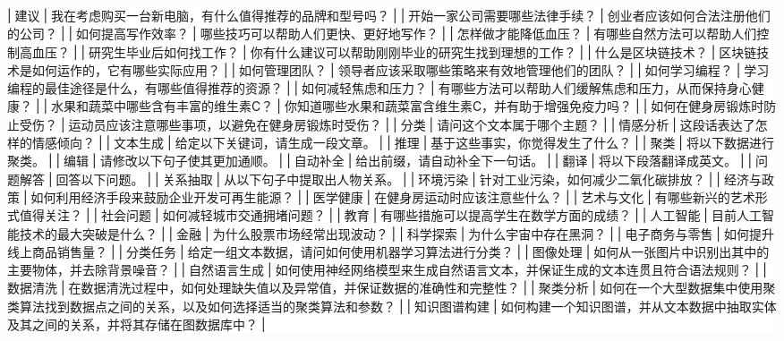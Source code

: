 | 建议             | 我在考虑购买一台新电脑，有什么值得推荐的品牌和型号吗？                                                               |
| 开始一家公司需要哪些法律手续？ | 创业者应该如何合法注册他们的公司？ |
| 如何提高写作效率？ | 哪些技巧可以帮助人们更快、更好地写作？ |
| 怎样做才能降低血压？ | 有哪些自然方法可以帮助人们控制高血压？ |
| 研究生毕业后如何找工作？ | 你有什么建议可以帮助刚刚毕业的研究生找到理想的工作？ |
| 什么是区块链技术？ | 区块链技术是如何运作的，它有哪些实际应用？ |
| 如何管理团队？ | 领导者应该采取哪些策略来有效地管理他们的团队？ |
| 如何学习编程？ | 学习编程的最佳途径是什么，有哪些值得推荐的资源？ |
| 如何减轻焦虑和压力？ | 有哪些方法可以帮助人们缓解焦虑和压力，从而保持身心健康？ |
| 水果和蔬菜中哪些含有丰富的维生素C？ | 你知道哪些水果和蔬菜富含维生素C，并有助于增强免疫力吗？ |
| 如何在健身房锻炼时防止受伤？ | 运动员应该注意哪些事项，以避免在健身房锻炼时受伤？ |
| 分类 | 请问这个文本属于哪个主题？ |
| 情感分析 | 这段话表达了怎样的情感倾向？ |
| 文本生成 | 给定以下关键词，请生成一段文章。 |
| 推理 | 基于这些事实，你觉得发生了什么？ |
| 聚类 | 将以下数据进行聚类。 |
| 编辑 | 请修改以下句子使其更加通顺。 |
| 自动补全 | 给出前缀，请自动补全下一句话。 |
| 翻译 | 将以下段落翻译成英文。 |
| 问题解答 | 回答以下问题。 |
| 关系抽取 | 从以下句子中提取出人物关系。 |
| 环境污染               | 针对工业污染，如何减少二氧化碳排放？                                                                                                                                                                                   |
| 经济与政策             | 如何利用经济手段来鼓励企业开发可再生能源？                                                                                                                                                                           |
| 医学健康               | 在健身房运动时应该注意些什么？                                                                                                                                                                                          |
| 艺术与文化             | 有哪些新兴的艺术形式值得关注？                                                                                                                                                                                           |
| 社会问题               | 如何减轻城市交通拥堵问题？                                                                                                                                                                                               |
| 教育                   | 有哪些措施可以提高学生在数学方面的成绩？                                                                                                                                                                               |
| 人工智能               | 目前人工智能技术的最大突破是什么？                                                                                                                                                                                       |
| 金融                   | 为什么股票市场经常出现波动？                                                                                                                                                                                             |
| 科学探索               | 为什么宇宙中存在黑洞？                                                                                                                                                                                                   |
| 电子商务与零售         | 如何提升线上商品销售量？                                                                                                                                                                                                 |
| 分类任务                               | 给定一组文本数据，请问如何使用机器学习算法进行分类？                                                |
| 图像处理                               | 如何从一张图片中识别出其中的主要物体，并去除背景噪音？                                              |
| 自然语言生成                           | 如何使用神经网络模型来生成自然语言文本，并保证生成的文本连贯且符合语法规则？                          |
| 数据清洗                               | 在数据清洗过程中，如何处理缺失值以及异常值，并保证数据的准确性和完整性？                            |
| 聚类分析                               | 如何在一个大型数据集中使用聚类算法找到数据点之间的关系，以及如何选择适当的聚类算法和参数？          |
| 知识图谱构建                           | 如何构建一个知识图谱，并从文本数据中抽取实体及其之间的关系，并将其存储在图数据库中？                |